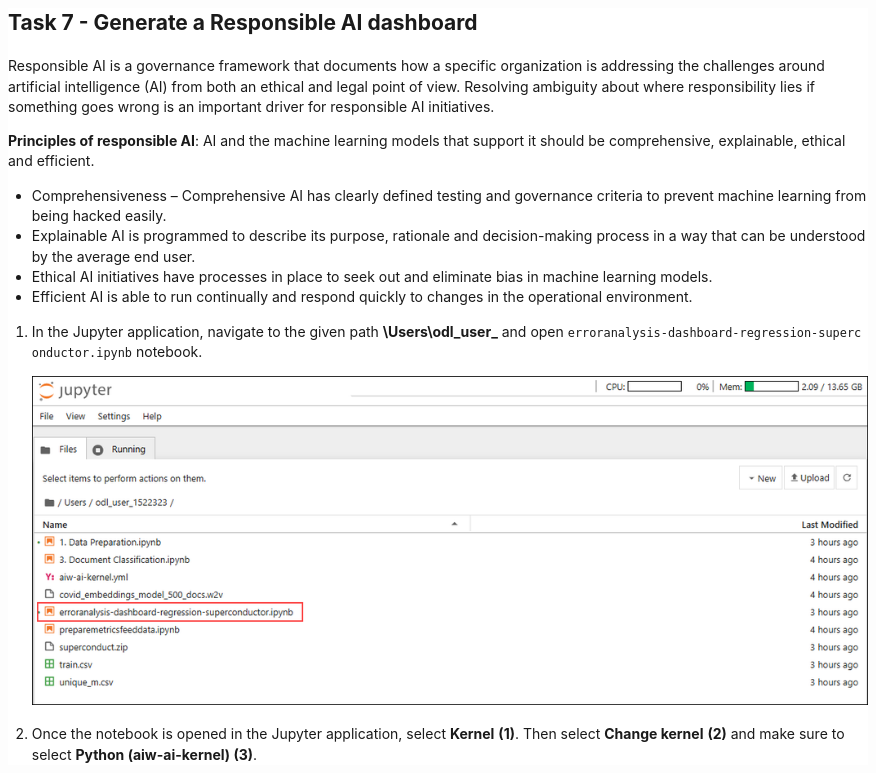 ## Task 7 - Generate a Responsible AI dashboard

Responsible AI is a governance framework that documents how a specific organization is addressing the challenges around artificial intelligence (AI) from both an ethical and legal point of view. Resolving ambiguity about where responsibility lies if something goes wrong is an important driver for responsible AI initiatives.

**Principles of responsible AI**: AI and the machine learning models that support it should be comprehensive, explainable, ethical and efficient.

 - Comprehensiveness – Comprehensive AI has clearly defined testing and governance criteria to prevent machine learning from being hacked easily.
 - Explainable AI is programmed to describe its purpose, rationale and decision-making process in a way that can be understood by the average end user.
 - Ethical AI initiatives have processes in place to seek out and eliminate bias in machine learning models.
 - Efficient AI is able to run continually and respond quickly to changes in the operational environment.

1. In the Jupyter application, navigate to the given path **\Users\odl_user_<inject key="DeploymentID" enableCopy="false"/>** and open `erroranalysis-dashboard-regression-superconductor.ipynb` notebook.

    ![Select Note Book](../media/IMG016.png)
   
1. Once the notebook is opened in the Jupyter application, select **Kernel** **(1)**. Then select **Change kernel** **(2)** and make sure to select **Python (aiw-ai-kernel) (3)**.
